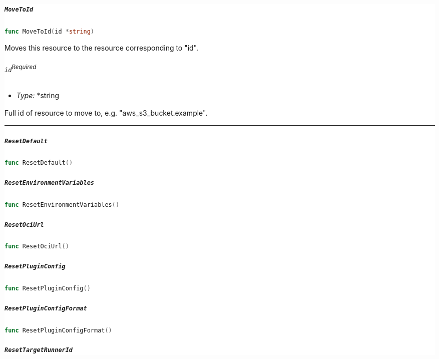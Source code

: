 
##### `MoveToId` <a name="MoveToId" id="@cdktf/provider-waypoint.runnerProfile.RunnerProfile.moveToId"></a>

```go
func MoveToId(id *string)
```

Moves this resource to the resource corresponding to "id".

###### `id`<sup>Required</sup> <a name="id" id="@cdktf/provider-waypoint.runnerProfile.RunnerProfile.moveToId.parameter.id"></a>

- *Type:* *string

Full id of resource to move to, e.g. "aws_s3_bucket.example".

---

##### `ResetDefault` <a name="ResetDefault" id="@cdktf/provider-waypoint.runnerProfile.RunnerProfile.resetDefault"></a>

```go
func ResetDefault()
```

##### `ResetEnvironmentVariables` <a name="ResetEnvironmentVariables" id="@cdktf/provider-waypoint.runnerProfile.RunnerProfile.resetEnvironmentVariables"></a>

```go
func ResetEnvironmentVariables()
```

##### `ResetOciUrl` <a name="ResetOciUrl" id="@cdktf/provider-waypoint.runnerProfile.RunnerProfile.resetOciUrl"></a>

```go
func ResetOciUrl()
```

##### `ResetPluginConfig` <a name="ResetPluginConfig" id="@cdktf/provider-waypoint.runnerProfile.RunnerProfile.resetPluginConfig"></a>

```go
func ResetPluginConfig()
```

##### `ResetPluginConfigFormat` <a name="ResetPluginConfigFormat" id="@cdktf/provider-waypoint.runnerProfile.RunnerProfile.resetPluginConfigFormat"></a>

```go
func ResetPluginConfigFormat()
```

##### `ResetTargetRunnerId` <a name="ResetTargetRunnerId" id="@cdktf/provider-waypoint.runnerProfile.RunnerProfile.resetTargetRunnerId"></a>
